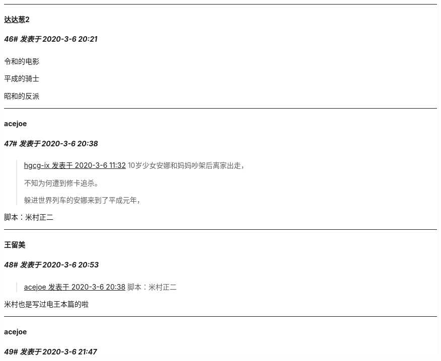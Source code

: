 



*****

####  达达葱2  
##### 46#       发表于 2020-3-6 20:21




令和的电影

平成的骑士

昭和的反派







*****

####  acejoe  
##### 47#       发表于 2020-3-6 20:38



<blockquote><a href="httphttps://bbs.saraba1st.com/2b/forum.php?mod=redirect&amp;goto=findpost&amp;pid=46634395&amp;ptid=1909041" target="_blank">hgcg-ix 发表于 2020-3-6 11:32</a>
10岁少女安娜和妈妈吵架后离家出走，

不知为何遭到修卡追杀。

躲进世界列车的安娜来到了平成元年，</blockquote>
脚本：米村正二







*****

####  王留美  
##### 48#       发表于 2020-3-6 20:53



<blockquote><a href="httphttps://bbs.saraba1st.com/2b/forum.php?mod=redirect&amp;goto=findpost&amp;pid=46640505&amp;ptid=1909041" target="_blank">acejoe 发表于 2020-3-6 20:38</a>
脚本：米村正二</blockquote>
米村也是写过电王本篇的啦







*****

####  acejoe  
##### 49#       发表于 2020-3-6 21:47

